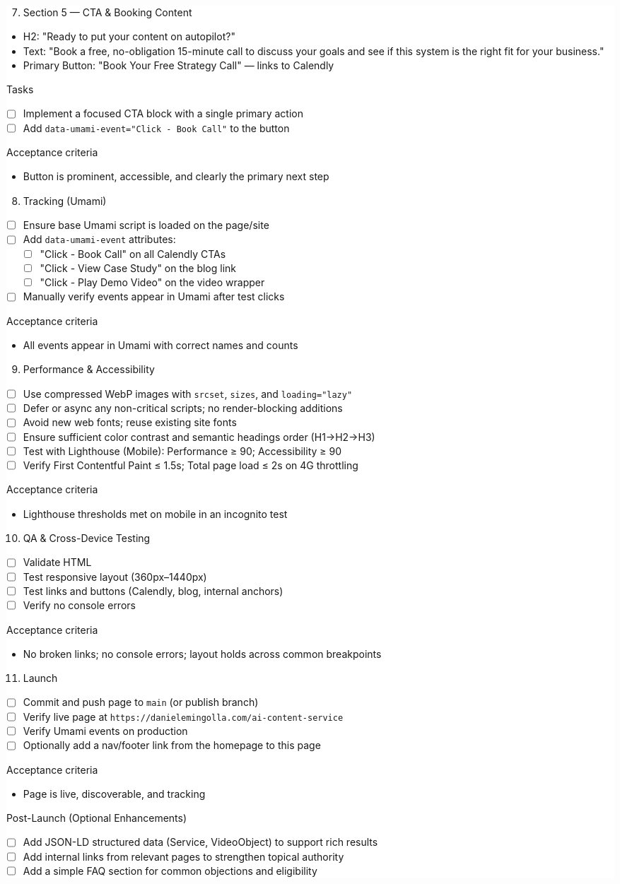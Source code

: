 7) Section 5 — CTA & Booking
Content
- H2: "Ready to put your content on autopilot?"
- Text: "Book a free, no-obligation 15-minute call to discuss your goals and see if this system is the right fit for your business."
- Primary Button: "Book Your Free Strategy Call" — links to Calendly

Tasks
- [ ] Implement a focused CTA block with a single primary action
- [ ] Add `data-umami-event="Click - Book Call"` to the button

Acceptance criteria
- Button is prominent, accessible, and clearly the primary next step

8) Tracking (Umami)
- [ ] Ensure base Umami script is loaded on the page/site
- [ ] Add `data-umami-event` attributes:
  - [ ] "Click - Book Call" on all Calendly CTAs
  - [ ] "Click - View Case Study" on the blog link
  - [ ] "Click - Play Demo Video" on the video wrapper
- [ ] Manually verify events appear in Umami after test clicks

Acceptance criteria
- All events appear in Umami with correct names and counts

9) Performance & Accessibility
- [ ] Use compressed WebP images with `srcset`, `sizes`, and `loading="lazy"`
- [ ] Defer or async any non-critical scripts; no render-blocking additions
- [ ] Avoid new web fonts; reuse existing site fonts
- [ ] Ensure sufficient color contrast and semantic headings order (H1→H2→H3)
- [ ] Test with Lighthouse (Mobile): Performance ≥ 90; Accessibility ≥ 90
- [ ] Verify First Contentful Paint ≤ 1.5s; Total page load ≤ 2s on 4G throttling

Acceptance criteria
- Lighthouse thresholds met on mobile in an incognito test

10) QA & Cross-Device Testing
- [ ] Validate HTML
- [ ] Test responsive layout (360px–1440px)
- [ ] Test links and buttons (Calendly, blog, internal anchors)
- [ ] Verify no console errors

Acceptance criteria
- No broken links; no console errors; layout holds across common breakpoints

11) Launch
- [ ] Commit and push page to `main` (or publish branch)
- [ ] Verify live page at `https://danielemingolla.com/ai-content-service`
- [ ] Verify Umami events on production
- [ ] Optionally add a nav/footer link from the homepage to this page

Acceptance criteria
- Page is live, discoverable, and tracking

Post-Launch (Optional Enhancements)
- [ ] Add JSON-LD structured data (Service, VideoObject) to support rich results
- [ ] Add internal links from relevant pages to strengthen topical authority
- [ ] Add a simple FAQ section for common objections and eligibility
